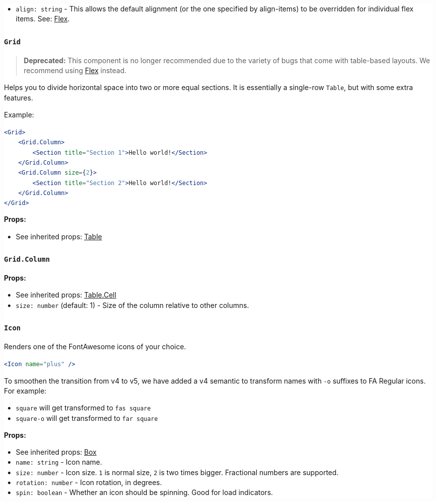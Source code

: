 - `align: string` - This allows the default alignment (or the one specified by
  align-items) to be overridden for individual flex items. See: [Flex](#flex).

### `Grid`

> **Deprecated:** This component is no longer recommended due to the variety
> of bugs that come with table-based layouts.
> We recommend using [Flex](#flex) instead.

Helps you to divide horizontal space into two or more equal sections.
It is essentially a single-row `Table`, but with some extra features.

Example:

```jsx
<Grid>
	<Grid.Column>
		<Section title="Section 1">Hello world!</Section>
	</Grid.Column>
	<Grid.Column size={2}>
		<Section title="Section 2">Hello world!</Section>
	</Grid.Column>
</Grid>
```

**Props:**

- See inherited props: [Table](#table)

### `Grid.Column`

**Props:**

- See inherited props: [Table.Cell](#tablecell)
- `size: number` (default: 1) - Size of the column relative to other columns.

### `Icon`

Renders one of the FontAwesome icons of your choice.

```jsx
<Icon name="plus" />
```

To smoothen the transition from v4 to v5, we have added a v4 semantic to
transform names with `-o` suffixes to FA Regular icons. For example:

- `square` will get transformed to `fas square`
- `square-o` will get transformed to `far square`

**Props:**

- See inherited props: [Box](#box)
- `name: string` - Icon name.
- `size: number` - Icon size. `1` is normal size, `2` is two times bigger.
  Fractional numbers are supported.
- `rotation: number` - Icon rotation, in degrees.
- `spin: boolean` - Whether an icon should be spinning. Good for load
  indicators.
